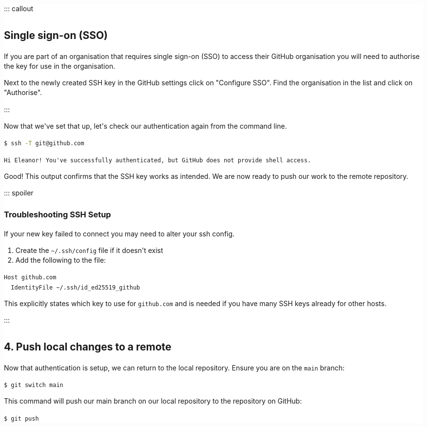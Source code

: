 ::: callout

## Single sign-on (SSO)

If you are part of an organisation that requires single
sign-on (SSO) to access their GitHub organisation you
will need to authorise the key for use in the organisation.

Next to the newly created SSH key in the GitHub settings
click on "Configure SSO".
Find the organisation in the list and click on "Authorise".

:::

Now that we've set that up, let's check our authentication again from the command line.

```bash
$ ssh -T git@github.com
```

```output
Hi Eleanor! You've successfully authenticated, but GitHub does not provide shell access.
```

Good! This output confirms that the SSH key works as intended. We are now ready to push our work to the remote repository.

::: spoiler

### Troubleshooting SSH Setup

If your new key failed to connect you may need to alter your ssh config.

1. Create the `~/.ssh/config` file if it doesn't exist
2. Add the following to the file:

```ssh-config
Host github.com
  IdentityFile ~/.ssh/id_ed25519_github
```

This explicitly states which key to use for `github.com`
and is needed if you have many SSH keys already for other hosts.

:::

## 4\. Push local changes to a remote

Now that authentication is setup, we can return to the local repository.
Ensure you are on the `main` branch:

```bash
$ git switch main
```

This command will push our main branch on
our local repository to the repository on GitHub:

```bash
$ git push
```
